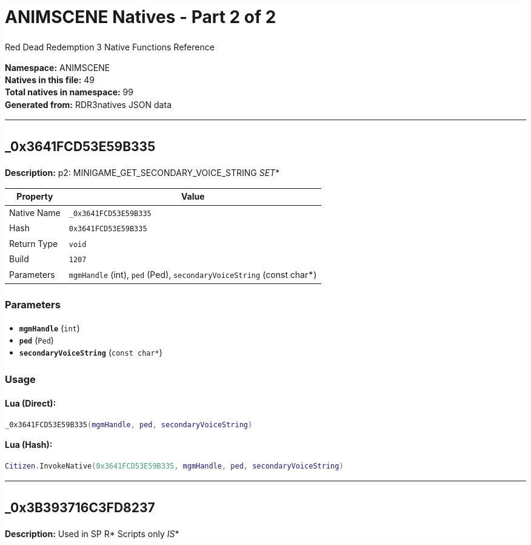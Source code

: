 # ANIMSCENE Natives - Part 2 of 2

Red Dead Redemption 3 Native Functions Reference

**Namespace:** ANIMSCENE  
**Natives in this file:** 49  
**Total natives in namespace:** 99  
**Generated from:** RDR3natives JSON data

---

## _0x3641FCD53E59B335

**Description:** p2: MINIGAME_GET_SECONDARY_VOICE_STRING
_SET_*

| Property | Value |
|----------|-------|
| Native Name | `_0x3641FCD53E59B335` |
| Hash | `0x3641FCD53E59B335` |
| Return Type | `void` |
| Build | `1207` |
| Parameters | `mgmHandle` (int), `ped` (Ped), `secondaryVoiceString` (const char*) |

### Parameters

- **`mgmHandle`** (`int`)
- **`ped`** (`Ped`)
- **`secondaryVoiceString`** (`const char*`)

### Usage

**Lua (Direct):**
```lua
_0x3641FCD53E59B335(mgmHandle, ped, secondaryVoiceString)
```

**Lua (Hash):**
```lua
Citizen.InvokeNative(0x3641FCD53E59B335, mgmHandle, ped, secondaryVoiceString)
```


---

## _0x3B393716C3FD8237

**Description:** Used in SP R* Scripts only
_IS_*
